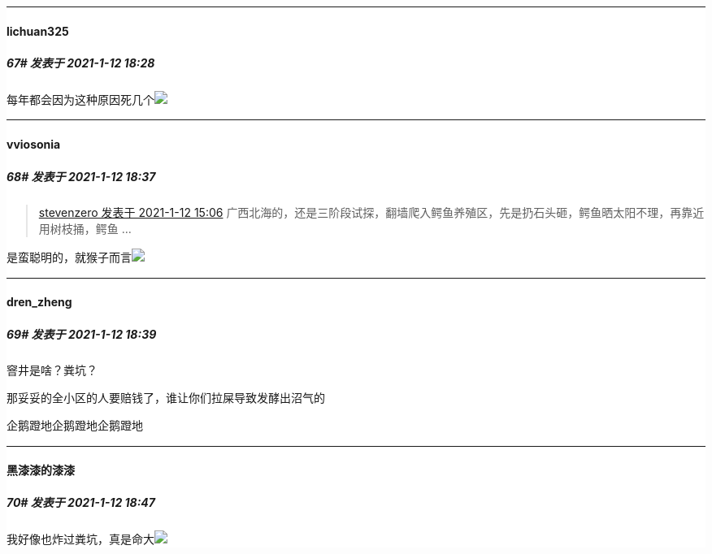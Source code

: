*****

####  lichuan325  
##### 67#       发表于 2021-1-12 18:28




每年都会因为这种原因死几个<img src="https://static.saraba1st.com/image/smiley/face2017/004.gif" referrerpolicy="no-referrer">







*****

####  vviosonia  
##### 68#       发表于 2021-1-12 18:37



<blockquote><a href="httphttps://bbs.saraba1st.com/2b/forum.php?mod=redirect&amp;goto=findpost&amp;pid=50011635&amp;ptid=1982446" target="_blank">stevenzero 发表于 2021-1-12 15:06</a>
广西北海的，还是三阶段试探，翻墙爬入鳄鱼养殖区，先是扔石头砸，鳄鱼晒太阳不理，再靠近用树枝捅，鳄鱼 ...</blockquote>
是蛮聪明的，就猴子而言<img src="https://static.saraba1st.com/image/smiley/face2017/004.gif" referrerpolicy="no-referrer">







*****

####  dren_zheng  
##### 69#       发表于 2021-1-12 18:39




窨井是啥？粪坑？

那妥妥的全小区的人要赔钱了，谁让你们拉屎导致发酵出沼气的

企鹅蹬地企鹅蹬地企鹅蹬地







*****

####  黑漆漆的漆漆  
##### 70#       发表于 2021-1-12 18:47




我好像也炸过粪坑，真是命大<img src="https://static.saraba1st.com/image/smiley/face2017/001.png" referrerpolicy="no-referrer">

